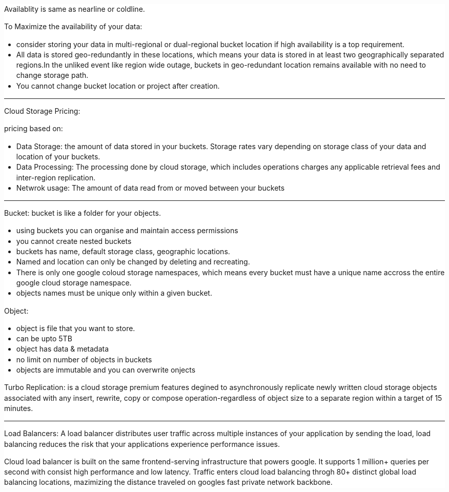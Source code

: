 Availablity is same as nearline or coldline.

To Maximize the availability of your data:

* consider storing your data in multi-regional or dual-regional bucket location if high availability is a top requirement.
* All data is stored geo-redundantly in these locations, which means your data is stored in at least two geographically separated regions.In the unliked event like region wide  outage, buckets in geo-redundant location remains available with no need to change storage path.
* You cannot change bucket location or project after creation.

---

Cloud Storage Pricing:

pricing based on:

* Data Storage: the amount of data stored in your buckets. Storage rates vary depending on storage class of your data and location of your buckets.
* Data Processing: The processing done by cloud storage, which includes operations charges any applicable retrieval fees and inter-region replication.
* Netwrok usage: The amount of data read from or moved between your buckets

---

Bucket: bucket is like a folder for your objects.

* using buckets you can organise and maintain access permissions
* you cannot create nested buckets
* buckets has name, default storage class, geographic locations.
* Named and location can only be changed by deleting and recreating.
* There is only one google coloud storage namespaces, which means every bucket must have a unique name accross the entire google cloud storage namespace.
* objects names must be unique only within a given bucket.

Object:

* object is file that you want to store.
* can be upto 5TB
* object has data & metadata
* no limit on number of objects in buckets
* objects are immutable and you can overwrite onjects

Turbo Replication: is a cloud storage premium features degined to asynchronously replicate newly written cloud storage objects associated with any insert, rewrite, copy or compose operation-regardless of object size to a separate region within a target of 15 minutes.

---

Load Balancers: A load balancer distributes user traffic across multiple instances of your application by sending the load, load balancing reduces the risk that your applications experience performance issues.

Cloud load balancer is built on the same frontend-serving infrastructure that powers google. It supports 1 million+ queries per second with consist high performance and low latency. Traffic enters cloud load balancing throgh 80+ distinct global load balancing locations, mazimizing the distance traveled on googles fast private network backbone.
